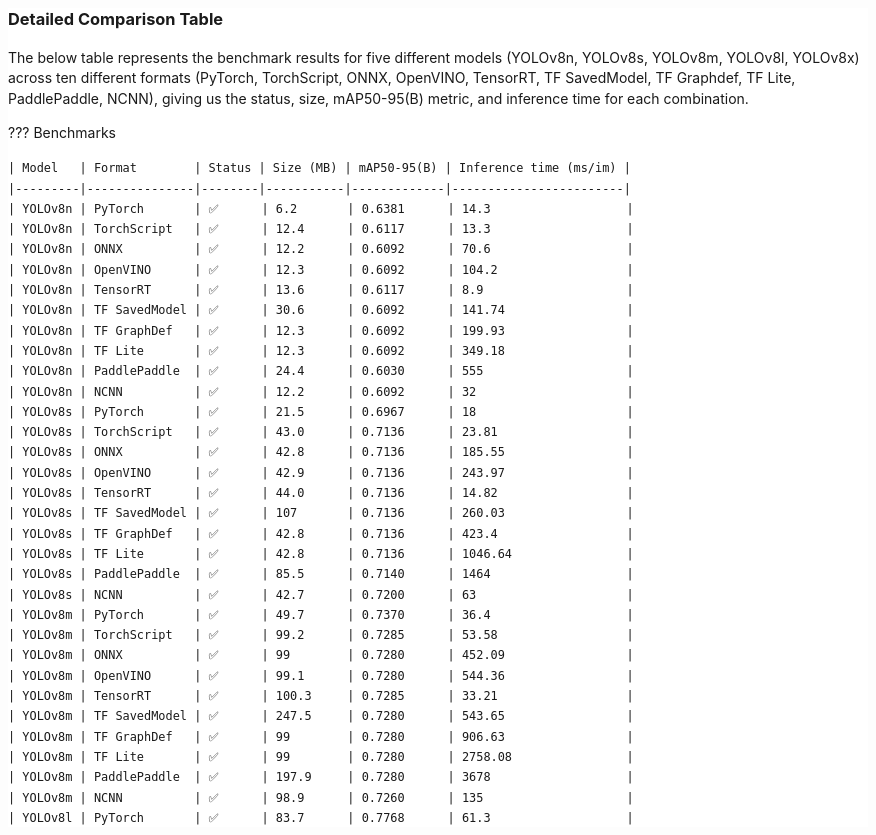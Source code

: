 ### Detailed Comparison Table

The below table represents the benchmark results for five different models (YOLOv8n, YOLOv8s, YOLOv8m, YOLOv8l, YOLOv8x) across ten different formats (PyTorch, TorchScript, ONNX, OpenVINO, TensorRT, TF SavedModel, TF Graphdef, TF Lite, PaddlePaddle, NCNN), giving us the status, size, mAP50-95(B) metric, and inference time for each combination.

??? Benchmarks

    | Model   | Format        | Status | Size (MB) | mAP50-95(B) | Inference time (ms/im) |
    |---------|---------------|--------|-----------|-------------|------------------------|
    | YOLOv8n | PyTorch       | ✅      | 6.2       | 0.6381      | 14.3                   |
    | YOLOv8n | TorchScript   | ✅      | 12.4      | 0.6117      | 13.3                   |
    | YOLOv8n | ONNX          | ✅      | 12.2      | 0.6092      | 70.6                   |
    | YOLOv8n | OpenVINO      | ✅      | 12.3      | 0.6092      | 104.2                  |
    | YOLOv8n | TensorRT      | ✅      | 13.6      | 0.6117      | 8.9                    |
    | YOLOv8n | TF SavedModel | ✅      | 30.6      | 0.6092      | 141.74                 |
    | YOLOv8n | TF GraphDef   | ✅      | 12.3      | 0.6092      | 199.93                 |
    | YOLOv8n | TF Lite       | ✅      | 12.3      | 0.6092      | 349.18                 |
    | YOLOv8n | PaddlePaddle  | ✅      | 24.4      | 0.6030      | 555                    |
    | YOLOv8n | NCNN          | ✅      | 12.2      | 0.6092      | 32                     |
    | YOLOv8s | PyTorch       | ✅      | 21.5      | 0.6967      | 18                     |
    | YOLOv8s | TorchScript   | ✅      | 43.0      | 0.7136      | 23.81                  |
    | YOLOv8s | ONNX          | ✅      | 42.8      | 0.7136      | 185.55                 |
    | YOLOv8s | OpenVINO      | ✅      | 42.9      | 0.7136      | 243.97                 |
    | YOLOv8s | TensorRT      | ✅      | 44.0      | 0.7136      | 14.82                  |
    | YOLOv8s | TF SavedModel | ✅      | 107       | 0.7136      | 260.03                 |
    | YOLOv8s | TF GraphDef   | ✅      | 42.8      | 0.7136      | 423.4                  |
    | YOLOv8s | TF Lite       | ✅      | 42.8      | 0.7136      | 1046.64                |
    | YOLOv8s | PaddlePaddle  | ✅      | 85.5      | 0.7140      | 1464                   |
    | YOLOv8s | NCNN          | ✅      | 42.7      | 0.7200      | 63                     |
    | YOLOv8m | PyTorch       | ✅      | 49.7      | 0.7370      | 36.4                   |
    | YOLOv8m | TorchScript   | ✅      | 99.2      | 0.7285      | 53.58                  |
    | YOLOv8m | ONNX          | ✅      | 99        | 0.7280      | 452.09                 |
    | YOLOv8m | OpenVINO      | ✅      | 99.1      | 0.7280      | 544.36                 |
    | YOLOv8m | TensorRT      | ✅      | 100.3     | 0.7285      | 33.21                  |
    | YOLOv8m | TF SavedModel | ✅      | 247.5     | 0.7280      | 543.65                 |
    | YOLOv8m | TF GraphDef   | ✅      | 99        | 0.7280      | 906.63                 |
    | YOLOv8m | TF Lite       | ✅      | 99        | 0.7280      | 2758.08                |
    | YOLOv8m | PaddlePaddle  | ✅      | 197.9     | 0.7280      | 3678                   |
    | YOLOv8m | NCNN          | ✅      | 98.9      | 0.7260      | 135                    |
    | YOLOv8l | PyTorch       | ✅      | 83.7      | 0.7768      | 61.3                   |